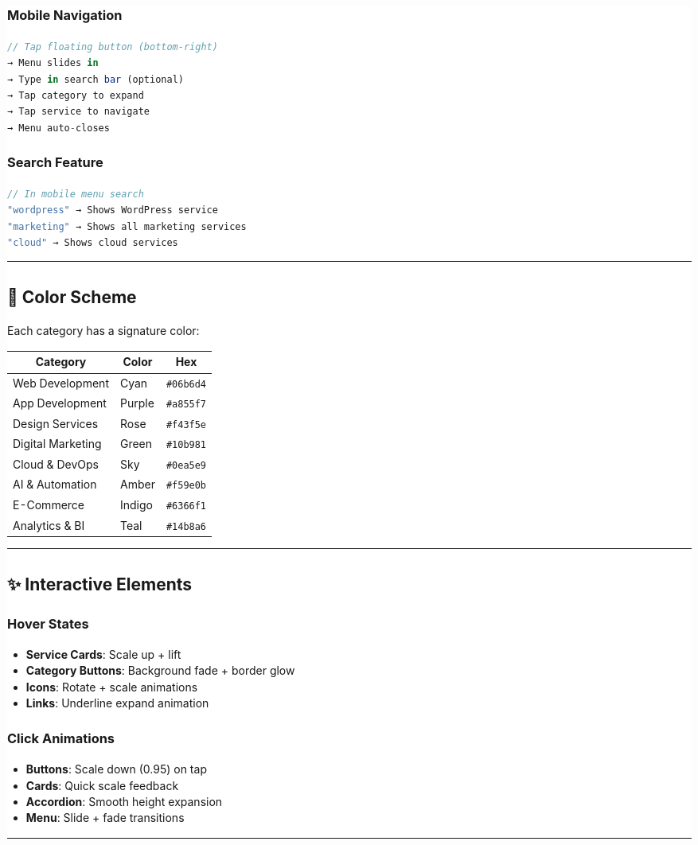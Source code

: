### Mobile Navigation
```typescript
// Tap floating button (bottom-right)
→ Menu slides in
→ Type in search bar (optional)
→ Tap category to expand
→ Tap service to navigate
→ Menu auto-closes
```

### Search Feature
```typescript
// In mobile menu search
"wordpress" → Shows WordPress service
"marketing" → Shows all marketing services
"cloud" → Shows cloud services
```

---

## 🎨 Color Scheme

Each category has a signature color:

| Category | Color | Hex |
|----------|-------|-----|
| Web Development | Cyan | `#06b6d4` |
| App Development | Purple | `#a855f7` |
| Design Services | Rose | `#f43f5e` |
| Digital Marketing | Green | `#10b981` |
| Cloud & DevOps | Sky | `#0ea5e9` |
| AI & Automation | Amber | `#f59e0b` |
| E-Commerce | Indigo | `#6366f1` |
| Analytics & BI | Teal | `#14b8a6` |

---

## ✨ Interactive Elements

### Hover States
- **Service Cards**: Scale up + lift
- **Category Buttons**: Background fade + border glow
- **Icons**: Rotate + scale animations
- **Links**: Underline expand animation

### Click Animations
- **Buttons**: Scale down (0.95) on tap
- **Cards**: Quick scale feedback
- **Accordion**: Smooth height expansion
- **Menu**: Slide + fade transitions

---